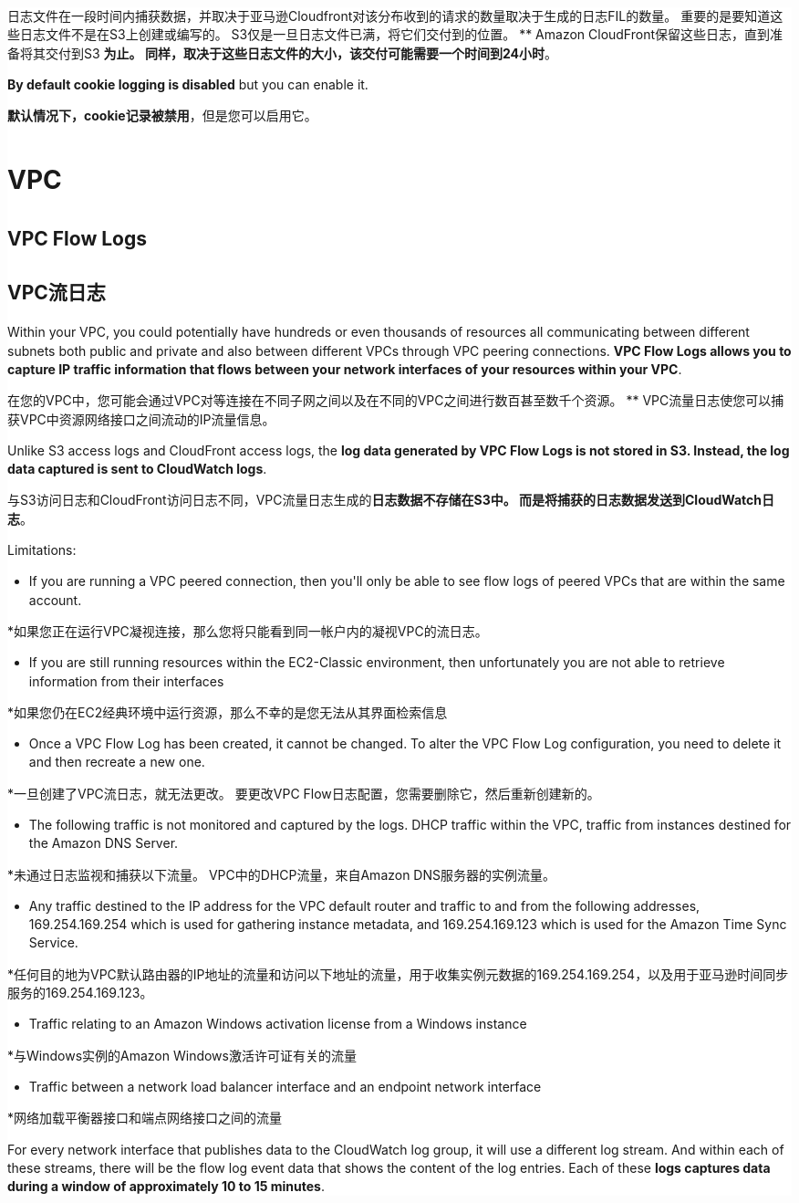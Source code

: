 日志文件在一段时间内捕获数据，并取决于亚马逊Cloudfront对该分布收到的请求的数量取决于生成的日志FIL的数量。 重要的是要知道这些日志文件不是在S3上创建或编写的。 S3仅是一旦日志文件已满，将它们交付到的位置。 ** Amazon CloudFront保留这些日志，直到准备将其交付到S3 **为止。 同样，取决于这些日志文件的大小，该交付可能需要一个时间到24小时**。

**By default cookie logging is disabled** but you can enable it.

**默认情况下，cookie记录被禁用**，但是您可以启用它。

# VPC

## VPC Flow Logs

## VPC流日志

Within your VPC, you could potentially have hundreds or even thousands of resources all communicating between different subnets both public and private and also between different VPCs through VPC peering connections. **VPC Flow Logs allows you to capture IP traffic information that flows between your network interfaces of your resources within your VPC**.

在您的VPC中，您可能会通过VPC对等连接在不同子网之间以及在不同的VPC之间进行数百甚至数千个资源。 ** VPC流量日志使您可以捕获VPC中资源网络接口之间流动的IP流量信息。

Unlike S3 access logs and CloudFront access logs, the **log data generated by VPC Flow Logs is not stored in S3. Instead, the log data captured is sent to CloudWatch logs**.

与S3访问日志和CloudFront访问日志不同，VPC流量日志生成的**日志数据不存储在S3中。 而是将捕获的日志数据发送到CloudWatch日志**。

Limitations:

* If you are running a VPC peered connection, then you'll only be able to see flow logs of peered VPCs that are within the same account.

*如果您正在运行VPC凝视连接，那么您将只能看到同一帐户内的凝视VPC的流日志。
* If you are still running resources within the EC2-Classic environment, then unfortunately you are not able to retrieve information from their interfaces

*如果您仍在EC2经典环境中运行资源，那么不幸的是您无法从其界面检索信息
* Once a VPC Flow Log has been created, it cannot be changed. To alter the VPC Flow Log configuration, you need to delete it and then recreate a new one.

*一旦创建了VPC流日志，就无法更改。 要更改VPC Flow日志配置，您需要删除它，然后重新创建新的。
* The following traffic is not monitored and captured by the logs. DHCP traffic within the VPC, traffic from instances destined for the Amazon DNS Server.

*未通过日志监视和捕获以下流量。 VPC中的DHCP流量，来自Amazon DNS服务器的实例流量。
* Any traffic destined to the IP address for the VPC default router and traffic to and from the following addresses, 169.254.169.254 which is used for gathering instance metadata, and 169.254.169.123 which is used for the Amazon Time Sync Service.

*任何目的地为VPC默认路由器的IP地址的流量和访问以下地址的流量，用于收集实例元数据的169.254.169.254，以及用于亚马逊时间同步服务的169.254.169.123。
* Traffic relating to an Amazon Windows activation license from a Windows instance

*与Windows实例的Amazon Windows激活许可证有关的流量
* Traffic between a network load balancer interface and an endpoint network interface

*网络加载平衡器接口和端点网络接口之间的流量

For every network interface that publishes data to the CloudWatch log group, it will use a different log stream. And within each of these streams, there will be the flow log event data that shows the content of the log entries. Each of these **logs captures data during a window of approximately 10 to 15 minutes**.
